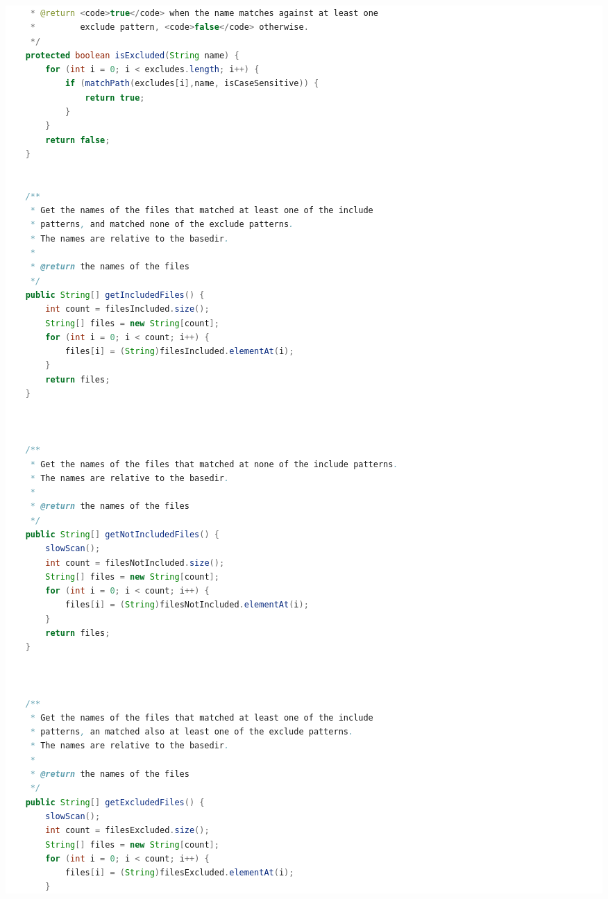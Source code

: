 ```java
     * @return <code>true</code> when the name matches against at least one
     *         exclude pattern, <code>false</code> otherwise.
     */
    protected boolean isExcluded(String name) {
        for (int i = 0; i < excludes.length; i++) {
            if (matchPath(excludes[i],name, isCaseSensitive)) {
                return true;
            }
        }
        return false;
    }


    /**
     * Get the names of the files that matched at least one of the include
     * patterns, and matched none of the exclude patterns.
     * The names are relative to the basedir.
     *
     * @return the names of the files
     */
    public String[] getIncludedFiles() {
        int count = filesIncluded.size();
        String[] files = new String[count];
        for (int i = 0; i < count; i++) {
            files[i] = (String)filesIncluded.elementAt(i);
        }
        return files;
    }



    /**
     * Get the names of the files that matched at none of the include patterns.
     * The names are relative to the basedir.
     *
     * @return the names of the files
     */
    public String[] getNotIncludedFiles() {
        slowScan();
        int count = filesNotIncluded.size();
        String[] files = new String[count];
        for (int i = 0; i < count; i++) {
            files[i] = (String)filesNotIncluded.elementAt(i);
        }
        return files;
    }



    /**
     * Get the names of the files that matched at least one of the include
     * patterns, an matched also at least one of the exclude patterns.
     * The names are relative to the basedir.
     *
     * @return the names of the files
     */
    public String[] getExcludedFiles() {
        slowScan();
        int count = filesExcluded.size();
        String[] files = new String[count];
        for (int i = 0; i < count; i++) {
            files[i] = (String)filesExcluded.elementAt(i);
        }
```